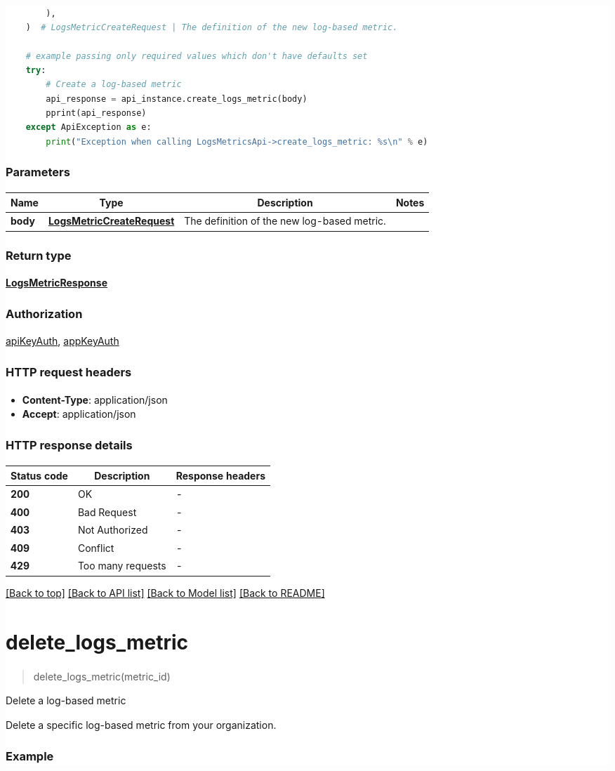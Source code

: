 ```python
        ),
    )  # LogsMetricCreateRequest | The definition of the new log-based metric.

    # example passing only required values which don't have defaults set
    try:
        # Create a log-based metric
        api_response = api_instance.create_logs_metric(body)
        pprint(api_response)
    except ApiException as e:
        print("Exception when calling LogsMetricsApi->create_logs_metric: %s\n" % e)
```

### Parameters

Name | Type | Description  | Notes
------------- | ------------- | ------------- | -------------
 **body** | [**LogsMetricCreateRequest**](LogsMetricCreateRequest.md)| The definition of the new log-based metric. |

### Return type

[**LogsMetricResponse**](LogsMetricResponse.md)

### Authorization

[apiKeyAuth](README.md#apiKeyAuth), [appKeyAuth](README.md#appKeyAuth)

### HTTP request headers

 - **Content-Type**: application/json
 - **Accept**: application/json

### HTTP response details
| Status code | Description | Response headers |
|-------------|-------------|------------------|
**200** | OK |  -  |
**400** | Bad Request |  -  |
**403** | Not Authorized |  -  |
**409** | Conflict |  -  |
**429** | Too many requests |  -  |

[[Back to top]](#) [[Back to API list]](README.md#documentation-for-api-endpoints) [[Back to Model list]](README.md#documentation-for-models) [[Back to README]](README.md)

# **delete_logs_metric**
> delete_logs_metric(metric_id)

Delete a log-based metric

Delete a specific log-based metric from your organization.

### Example

